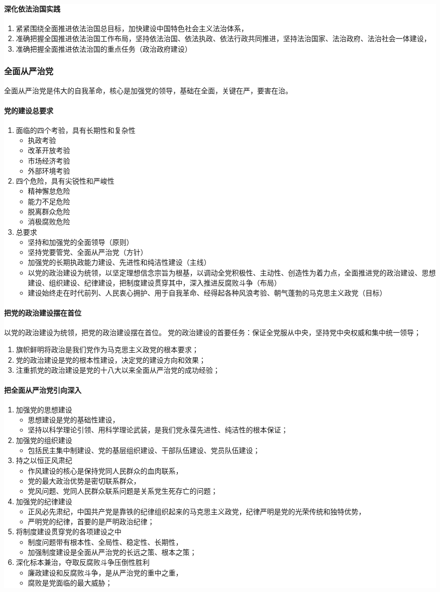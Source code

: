 #### 深化依法治国实践
1. 紧紧围绕全面推进依法治国总目标，加快建设中国特色社会主义法治体系，
2. 准确把握全国推进依法治国工作布局，坚持依法治国、依法执政、依法行政共同推进，坚持法治国家、法治政府、法治社会一体建设，
3. 准确把握全面推进依法治国的重点任务（政治政府建设）

### 全面从严治党
全面从严治党是伟大的自我革命，核心是加强党的领导，基础在全面，关键在严，要害在治。

#### 党的建设总要求
1. 面临的四个考验，具有长期性和复杂性
	- 执政考验
	- 改革开放考验
	- 市场经济考验
	- 外部环境考验
2. 四个危险，具有尖锐性和严峻性
	- 精神懈怠危险
	- 能力不足危险
	- 脱离群众危险
	- 消极腐败危险
3. 总要求
	- 坚持和加强党的全面领导（原则）
	- 坚持党要管党、全面从严治党（方针）
	- 加强党的长期执政能力建设、先进性和纯洁性建设（主线）
	- 以党的政治建设为统领，以坚定理想信念宗旨为根基，以调动全党积极性、主动性、创造性为着力点，全面推进党的政治建设、思想建设、组织建设、纪律建设，把制度建设贯穿其中，深入推进反腐败斗争（布局）
	- 建设始终走在时代前列、人民衷心拥护、用于自我革命、经得起各种风浪考验、朝气蓬勃的马克思主义政党（目标）

#### 把党的政治建设摆在首位
以党的政治建设为统领，把党的政治建设摆在首位。
党的政治建设的首要任务：保证全党服从中央，坚持党中央权威和集中统一领导；

1. 旗帜鲜明将政治是我们党作为马克思主义政党的根本要求；
2. 党的政治建设是党的根本性建设，决定党的建设方向和效果；
3. 注重抓党的政治建设是党的十八大以来全面从严治党的成功经验；

#### 把全面从严治党引向深入
1. 加强党的思想建设
	- 思想建设是党的基础性建设，
	- 坚持以科学理论引领、用科学理论武装，是我们党永葆先进性、纯洁性的根本保证；
2. 加强党的组织建设
	- 包括民主集中制建设、党的基层组织建设、干部队伍建设、党员队伍建设；
3. 持之以恒正风肃纪
	- 作风建设的核心是保持党同人民群众的血肉联系，
	- 党的最大政治优势是密切联系群众，
	- 党风问题、党同人民群众联系问题是关系党生死存亡的问题；
4. 加强党的纪律建设
	- 正风必先肃纪，中国共产党是靠铁的纪律组织起来的马克思主义政党，纪律严明是党的光荣传统和独特优势，
	- 严明党的纪律，首要的是严明政治纪律；
5. 将制度建设贯穿党的各项建设之中
	- 制度问题带有根本性、全局性、稳定性、长期性，
	- 加强制度建设是全面从严治党的长远之策、根本之策；
6. 深化标本兼治，夺取反腐败斗争压倒性胜利
	- 廉政建设和反腐败斗争，是从严治党的重中之重，
	- 腐败是党面临的最大威胁；
